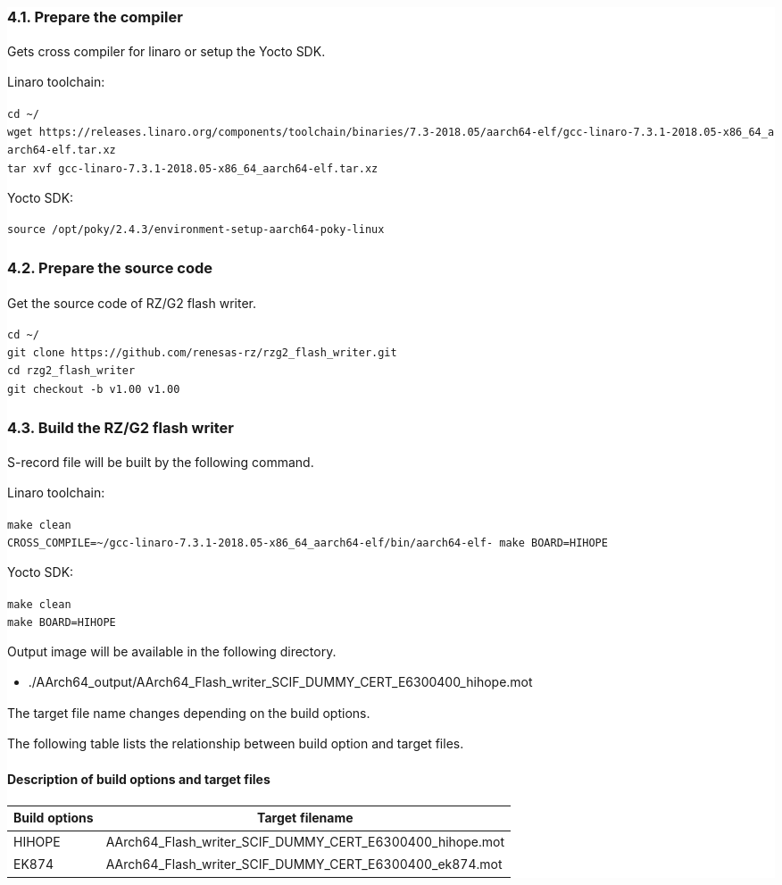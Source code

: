 ### 4.1. Prepare the compiler

Gets cross compiler for linaro or setup the Yocto SDK.

Linaro toolchain:

```shell
cd ~/
wget https://releases.linaro.org/components/toolchain/binaries/7.3-2018.05/aarch64-elf/gcc-linaro-7.3.1-2018.05-x86_64_aarch64-elf.tar.xz
tar xvf gcc-linaro-7.3.1-2018.05-x86_64_aarch64-elf.tar.xz
```

Yocto SDK:

```shell
source /opt/poky/2.4.3/environment-setup-aarch64-poky-linux
```

### 4.2. Prepare the source code

Get the source code of RZ/G2 flash writer.

```shell
cd ~/
git clone https://github.com/renesas-rz/rzg2_flash_writer.git
cd rzg2_flash_writer
git checkout -b v1.00 v1.00
```

### 4.3. Build the RZ/G2 flash writer

S-record file will be built by the following command.

Linaro toolchain:

```shell
make clean
CROSS_COMPILE=~/gcc-linaro-7.3.1-2018.05-x86_64_aarch64-elf/bin/aarch64-elf- make BOARD=HIHOPE
```

Yocto SDK:

```shell
make clean
make BOARD=HIHOPE
```

Output image will be available in the following directory.

* ./AArch64_output/AArch64_Flash_writer_SCIF_DUMMY_CERT_E6300400_hihope.mot

The target file name changes depending on the build options.

The following table lists the relationship between build option and target files.

#### Description of build options and target files

| Build options | Target filename                                          |
|---------------|----------------------------------------------------------|
| HIHOPE        | AArch64_Flash_writer_SCIF_DUMMY_CERT_E6300400_hihope.mot |
| EK874         | AArch64_Flash_writer_SCIF_DUMMY_CERT_E6300400_ek874.mot  |
